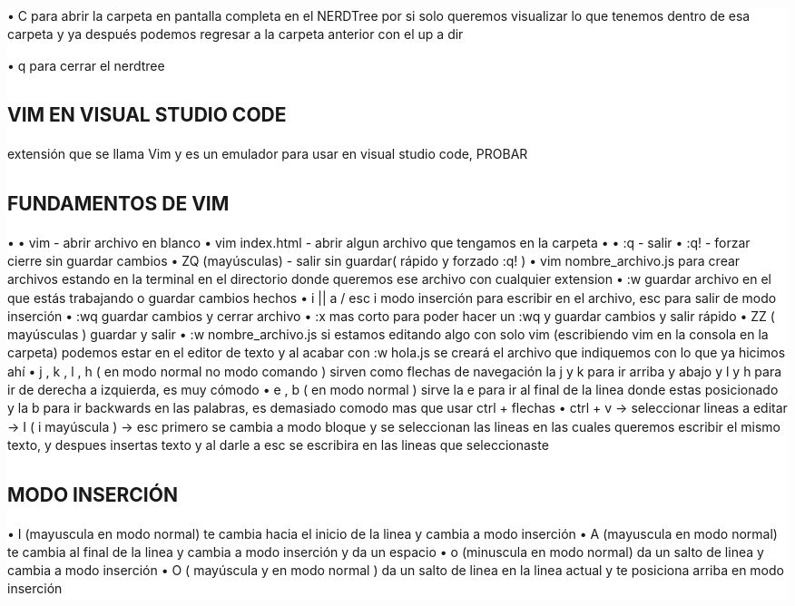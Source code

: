 • C
para abrir la carpeta en pantalla completa en el NERDTree por si solo queremos visualizar lo que tenemos dentro de esa carpeta y ya después podemos regresar a la carpeta anterior con el up a dir

• q
para cerrar el nerdtree


VIM EN VISUAL STUDIO CODE
------------------------------------------------
extensión que se llama Vim y es un emulador para usar en visual studio code, PROBAR

FUNDAMENTOS DE VIM
-------------------------------------------------------------
• • vim   -  abrir archivo en blanco
• vim index.html  -    abrir algun archivo que tengamos en la carpeta
• • :q   - salir
• :q!  -  forzar cierre sin guardar cambios
•  ZQ (mayúsculas)  -  salir sin guardar( rápido y forzado :q! )
•  vim nombre_archivo.js
para crear archivos estando en la terminal en el directorio donde queremos ese archivo con cualquier extension
• :w 
guardar archivo en el que estás trabajando o guardar cambios hechos 
• i      ||    a      /     esc
i modo inserción para escribir en el archivo, esc para salir de modo inserción
• :wq 
guardar cambios y cerrar archivo
• :x
mas corto para poder hacer un :wq y guardar cambios y salir rápido
• ZZ ( mayúsculas )
guardar y salir
• :w nombre_archivo.js
si estamos editando algo con solo vim (escribiendo vim en la consola en la carpeta) podemos estar en el editor de texto y al acabar con :w hola.js se creará el archivo que indiquemos con lo que ya hicimos ahí
• j   ,  k  ,  l  ,  h ( en modo normal no modo comando )
sirven como flechas de navegación la j y k para ir arriba y abajo y l y h para ir de derecha a izquierda, es muy cómodo
• e  ,  b    ( en modo normal )
sirve la e para ir al final de la linea donde estas posicionado y la b para ir backwards en las palabras, es demasiado comodo mas que usar ctrl + flechas
• ctrl + v  -> seleccionar lineas a editar ->  I  ( i mayúscula )  -> esc
primero se cambia a modo bloque y se seleccionan las lineas en las cuales queremos escribir el mismo texto, y despues insertas texto y al darle a esc se escribira en las lineas que seleccionaste


MODO INSERCIÓN
-------------------------------------------------------------
• I  (mayuscula en modo normal)
te cambia hacia el inicio de la linea y cambia a modo inserción
• A (mayuscula en modo normal)
te cambia al final de la linea y cambia a modo inserción y da un espacio
• o (minuscula en modo normal)
da un salto de linea y cambia a modo inserción
• O ( mayúscula y en modo normal )
da un salto de linea en la linea actual y te posiciona arriba en modo inserción
 